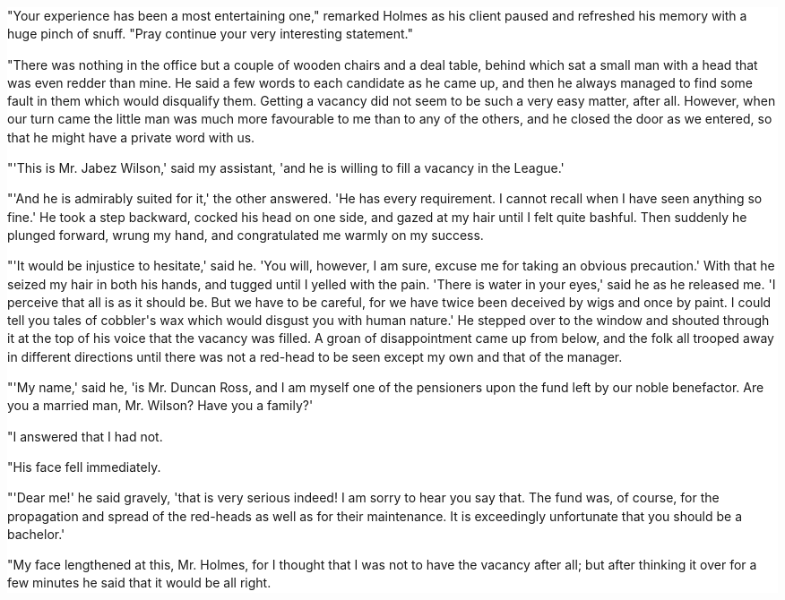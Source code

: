 "Your experience has been a most entertaining one," remarked
Holmes as his client paused and refreshed his memory with a huge
pinch of snuff. "Pray continue your very interesting statement."

"There was nothing in the office but a couple of wooden chairs
and a deal table, behind which sat a small man with a head that
was even redder than mine. He said a few words to each candidate
as he came up, and then he always managed to find some fault in
them which would disqualify them. Getting a vacancy did not seem
to be such a very easy matter, after all. However, when our turn
came the little man was much more favourable to me than to any of
the others, and he closed the door as we entered, so that he
might have a private word with us.

"'This is Mr. Jabez Wilson,' said my assistant, 'and he is
willing to fill a vacancy in the League.'

"'And he is admirably suited for it,' the other answered. 'He has
every requirement. I cannot recall when I have seen anything so
fine.' He took a step backward, cocked his head on one side, and
gazed at my hair until I felt quite bashful. Then suddenly he
plunged forward, wrung my hand, and congratulated me warmly on my
success.

"'It would be injustice to hesitate,' said he. 'You will,
however, I am sure, excuse me for taking an obvious precaution.'
With that he seized my hair in both his hands, and tugged until I
yelled with the pain. 'There is water in your eyes,' said he as
he released me. 'I perceive that all is as it should be. But we
have to be careful, for we have twice been deceived by wigs and
once by paint. I could tell you tales of cobbler's wax which
would disgust you with human nature.' He stepped over to the
window and shouted through it at the top of his voice that the
vacancy was filled. A groan of disappointment came up from below,
and the folk all trooped away in different directions until there
was not a red-head to be seen except my own and that of the
manager.

"'My name,' said he, 'is Mr. Duncan Ross, and I am myself one of
the pensioners upon the fund left by our noble benefactor. Are
you a married man, Mr. Wilson? Have you a family?'

"I answered that I had not.

"His face fell immediately.

"'Dear me!' he said gravely, 'that is very serious indeed! I am
sorry to hear you say that. The fund was, of course, for the
propagation and spread of the red-heads as well as for their
maintenance. It is exceedingly unfortunate that you should be a
bachelor.'

"My face lengthened at this, Mr. Holmes, for I thought that I was
not to have the vacancy after all; but after thinking it over for
a few minutes he said that it would be all right.
